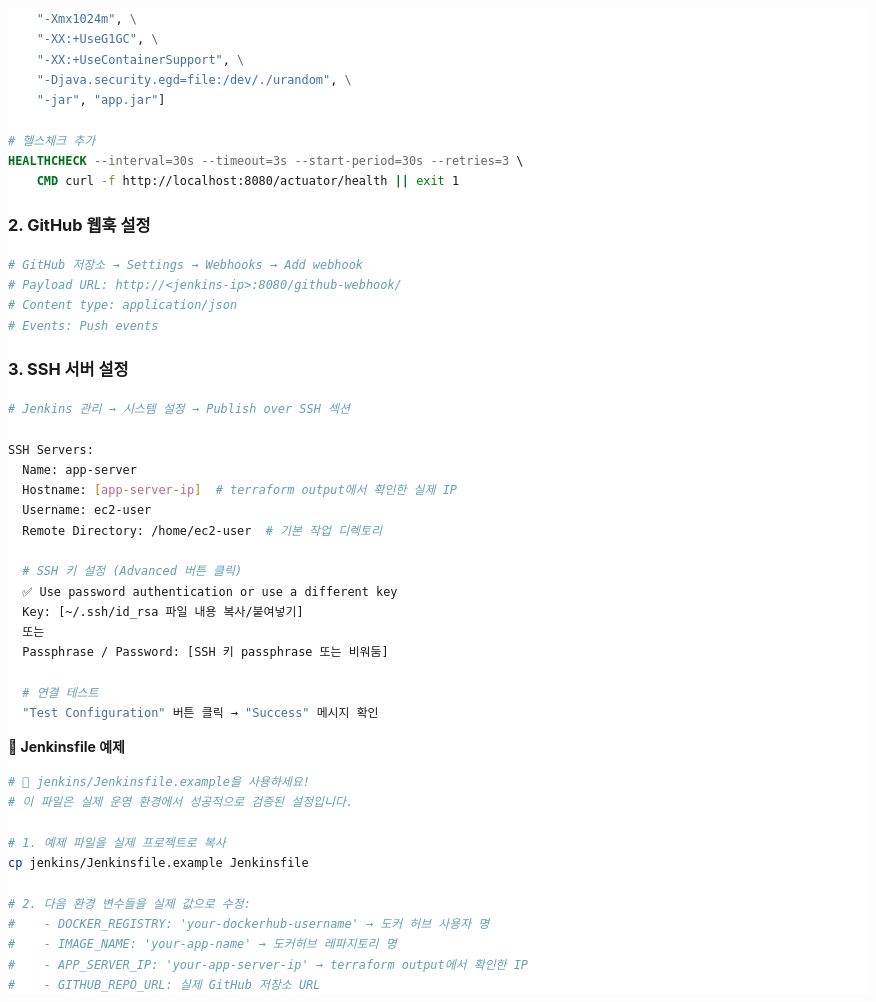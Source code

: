 ```dockerfile
    "-Xmx1024m", \
    "-XX:+UseG1GC", \
    "-XX:+UseContainerSupport", \
    "-Djava.security.egd=file:/dev/./urandom", \
    "-jar", "app.jar"]

# 헬스체크 추가
HEALTHCHECK --interval=30s --timeout=3s --start-period=30s --retries=3 \
    CMD curl -f http://localhost:8080/actuator/health || exit 1
```

### 2. GitHub 웹훅 설정

```bash
# GitHub 저장소 → Settings → Webhooks → Add webhook
# Payload URL: http://<jenkins-ip>:8080/github-webhook/
# Content type: application/json
# Events: Push events
```

### 3. SSH 서버 설정

```bash
# Jenkins 관리 → 시스템 설정 → Publish over SSH 섹션

SSH Servers:
  Name: app-server
  Hostname: [app-server-ip]  # terraform output에서 확인한 실제 IP
  Username: ec2-user
  Remote Directory: /home/ec2-user  # 기본 작업 디렉토리

  # SSH 키 설정 (Advanced 버튼 클릭)
  ✅ Use password authentication or use a different key
  Key: [~/.ssh/id_rsa 파일 내용 복사/붙여넣기]
  또는
  Passphrase / Password: [SSH 키 passphrase 또는 비워둠]

  # 연결 테스트
  "Test Configuration" 버튼 클릭 → "Success" 메시지 확인
```

**🔧 Jenkinsfile 예제**

```bash
# 📁 jenkins/Jenkinsfile.example을 사용하세요!
# 이 파일은 실제 운영 환경에서 성공적으로 검증된 설정입니다.

# 1. 예제 파일을 실제 프로젝트로 복사
cp jenkins/Jenkinsfile.example Jenkinsfile

# 2. 다음 환경 변수들을 실제 값으로 수정:
#    - DOCKER_REGISTRY: 'your-dockerhub-username' → 도커 허브 사용자 명
#    - IMAGE_NAME: 'your-app-name' → 도커허브 레파지토리 명
#    - APP_SERVER_IP: 'your-app-server-ip' → terraform output에서 확인한 IP
#    - GITHUB_REPO_URL: 실제 GitHub 저장소 URL
```
